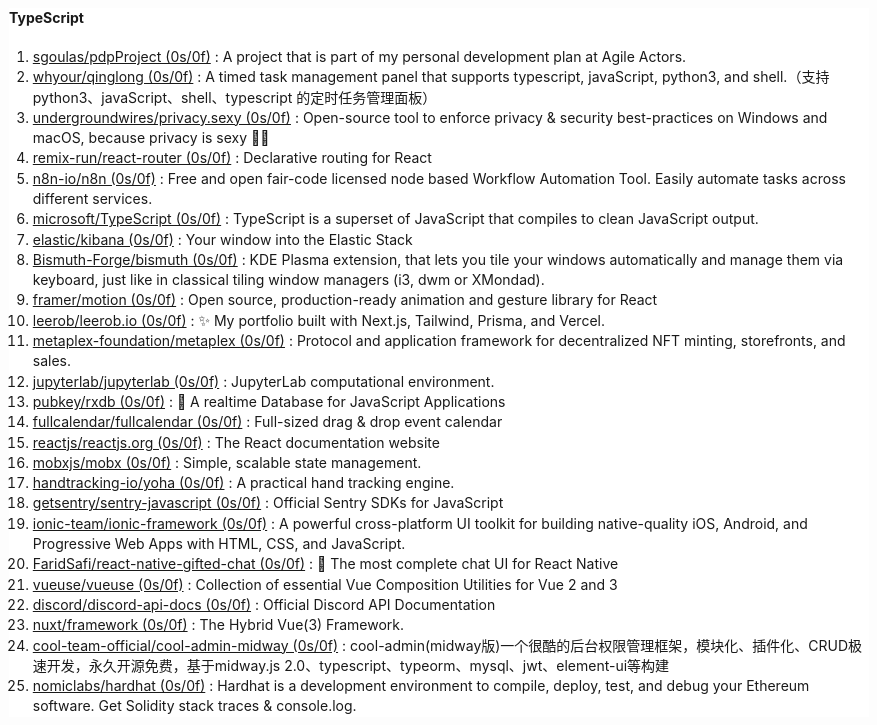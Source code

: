 #### TypeScript
1. [sgoulas/pdpProject (0s/0f)](https://github.com/sgoulas/pdpProject) : A project that is part of my personal development plan at Agile Actors.
2. [whyour/qinglong (0s/0f)](https://github.com/whyour/qinglong) : A timed task management panel that supports typescript, javaScript, python3, and shell.（支持python3、javaScript、shell、typescript 的定时任务管理面板）
3. [undergroundwires/privacy.sexy (0s/0f)](https://github.com/undergroundwires/privacy.sexy) : Open-source tool to enforce privacy & security best-practices on Windows and macOS, because privacy is sexy 🍑🍆
4. [remix-run/react-router (0s/0f)](https://github.com/remix-run/react-router) : Declarative routing for React
5. [n8n-io/n8n (0s/0f)](https://github.com/n8n-io/n8n) : Free and open fair-code licensed node based Workflow Automation Tool. Easily automate tasks across different services.
6. [microsoft/TypeScript (0s/0f)](https://github.com/microsoft/TypeScript) : TypeScript is a superset of JavaScript that compiles to clean JavaScript output.
7. [elastic/kibana (0s/0f)](https://github.com/elastic/kibana) : Your window into the Elastic Stack
8. [Bismuth-Forge/bismuth (0s/0f)](https://github.com/Bismuth-Forge/bismuth) : KDE Plasma extension, that lets you tile your windows automatically and manage them via keyboard, just like in classical tiling window managers (i3, dwm or XMondad).
9. [framer/motion (0s/0f)](https://github.com/framer/motion) : Open source, production-ready animation and gesture library for React
10. [leerob/leerob.io (0s/0f)](https://github.com/leerob/leerob.io) : ✨ My portfolio built with Next.js, Tailwind, Prisma, and Vercel.
11. [metaplex-foundation/metaplex (0s/0f)](https://github.com/metaplex-foundation/metaplex) : Protocol and application framework for decentralized NFT minting, storefronts, and sales.
12. [jupyterlab/jupyterlab (0s/0f)](https://github.com/jupyterlab/jupyterlab) : JupyterLab computational environment.
13. [pubkey/rxdb (0s/0f)](https://github.com/pubkey/rxdb) : 🔄 A realtime Database for JavaScript Applications
14. [fullcalendar/fullcalendar (0s/0f)](https://github.com/fullcalendar/fullcalendar) : Full-sized drag & drop event calendar
15. [reactjs/reactjs.org (0s/0f)](https://github.com/reactjs/reactjs.org) : The React documentation website
16. [mobxjs/mobx (0s/0f)](https://github.com/mobxjs/mobx) : Simple, scalable state management.
17. [handtracking-io/yoha (0s/0f)](https://github.com/handtracking-io/yoha) : A practical hand tracking engine.
18. [getsentry/sentry-javascript (0s/0f)](https://github.com/getsentry/sentry-javascript) : Official Sentry SDKs for JavaScript
19. [ionic-team/ionic-framework (0s/0f)](https://github.com/ionic-team/ionic-framework) : A powerful cross-platform UI toolkit for building native-quality iOS, Android, and Progressive Web Apps with HTML, CSS, and JavaScript.
20. [FaridSafi/react-native-gifted-chat (0s/0f)](https://github.com/FaridSafi/react-native-gifted-chat) : 💬 The most complete chat UI for React Native
21. [vueuse/vueuse (0s/0f)](https://github.com/vueuse/vueuse) : Collection of essential Vue Composition Utilities for Vue 2 and 3
22. [discord/discord-api-docs (0s/0f)](https://github.com/discord/discord-api-docs) : Official Discord API Documentation
23. [nuxt/framework (0s/0f)](https://github.com/nuxt/framework) : The Hybrid Vue(3) Framework.
24. [cool-team-official/cool-admin-midway (0s/0f)](https://github.com/cool-team-official/cool-admin-midway) : cool-admin(midway版)一个很酷的后台权限管理框架，模块化、插件化、CRUD极速开发，永久开源免费，基于midway.js 2.0、typescript、typeorm、mysql、jwt、element-ui等构建
25. [nomiclabs/hardhat (0s/0f)](https://github.com/nomiclabs/hardhat) : Hardhat is a development environment to compile, deploy, test, and debug your Ethereum software. Get Solidity stack traces & console.log.

